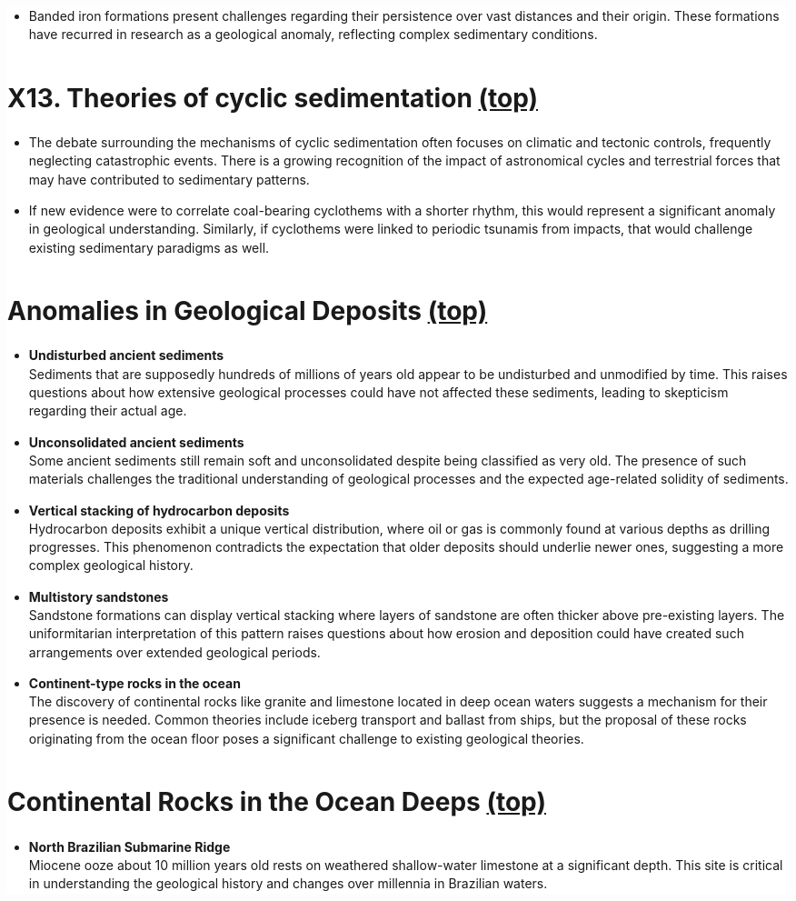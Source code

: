 - Banded iron formations present challenges regarding their persistence over vast distances and their origin. These formations have recurred in research as a geological anomaly, reflecting complex sedimentary conditions.

# X13. Theories of cyclic sedimentation [(top)](https://github.com/sovrynn/ecdo/blob/master/6-LITERATURE-MEDIA/corliss/)
- The debate surrounding the mechanisms of cyclic sedimentation often focuses on climatic and tectonic controls, frequently neglecting catastrophic events. There is a growing recognition of the impact of astronomical cycles and terrestrial forces that may have contributed to sedimentary patterns.

- If new evidence were to correlate coal-bearing cyclothems with a shorter rhythm, this would represent a significant anomaly in geological understanding. Similarly, if cyclothems were linked to periodic tsunamis from impacts, that would challenge existing sedimentary paradigms as well.
# Anomalies in Geological Deposits [(top)](https://github.com/sovrynn/ecdo/blob/master/6-LITERATURE-MEDIA/corliss/)

- **Undisturbed ancient sediments**  
  Sediments that are supposedly hundreds of millions of years old appear to be undisturbed and unmodified by time. This raises questions about how extensive geological processes could have not affected these sediments, leading to skepticism regarding their actual age.

- **Unconsolidated ancient sediments**  
  Some ancient sediments still remain soft and unconsolidated despite being classified as very old. The presence of such materials challenges the traditional understanding of geological processes and the expected age-related solidity of sediments.

- **Vertical stacking of hydrocarbon deposits**  
  Hydrocarbon deposits exhibit a unique vertical distribution, where oil or gas is commonly found at various depths as drilling progresses. This phenomenon contradicts the expectation that older deposits should underlie newer ones, suggesting a more complex geological history.

- **Multistory sandstones**  
  Sandstone formations can display vertical stacking where layers of sandstone are often thicker above pre-existing layers. The uniformitarian interpretation of this pattern raises questions about how erosion and deposition could have created such arrangements over extended geological periods.

- **Continent-type rocks in the ocean**  
  The discovery of continental rocks like granite and limestone located in deep ocean waters suggests a mechanism for their presence is needed. Common theories include iceberg transport and ballast from ships, but the proposal of these rocks originating from the ocean floor poses a significant challenge to existing geological theories.
# Continental Rocks in the Ocean Deeps [(top)](https://github.com/sovrynn/ecdo/blob/master/6-LITERATURE-MEDIA/corliss/)

- **North Brazilian Submarine Ridge**  
  Miocene ooze about 10 million years old rests on weathered shallow-water limestone at a significant depth. This site is critical in understanding the geological history and changes over millennia in Brazilian waters.
